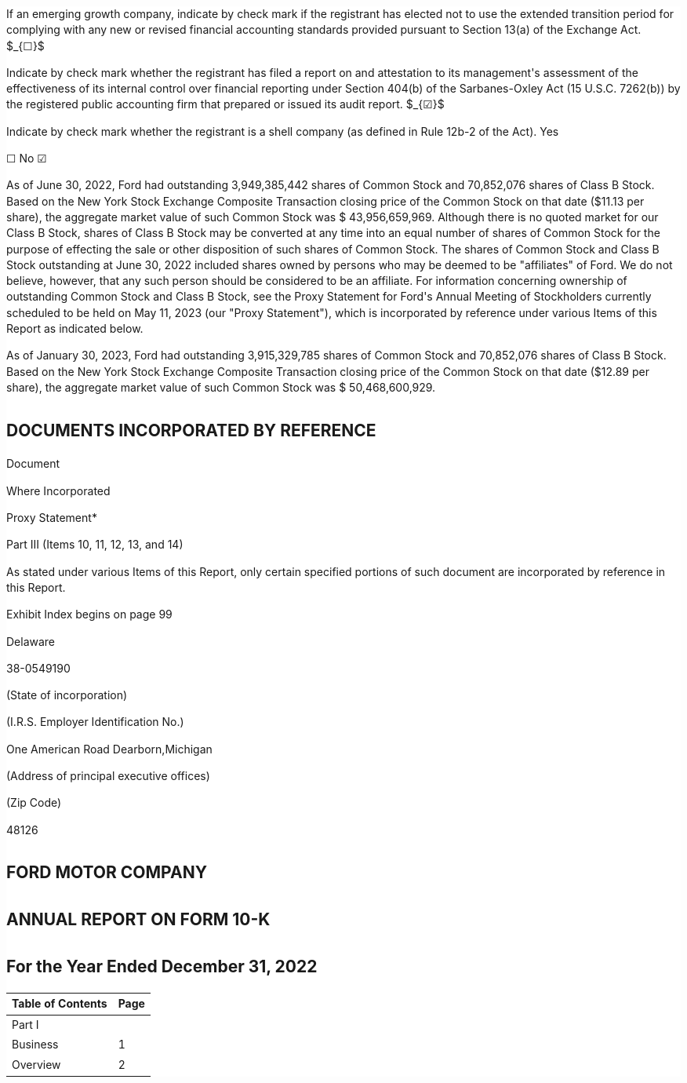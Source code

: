 <p>If an emerging growth company, indicate by check mark if the registrant has elected not to use the extended transition period for complying with any new or revised financial accounting standards provided pursuant to Section 13(a) of the Exchange Act. $_{☐}$</p>
<p>Indicate by check mark whether the registrant has filed a report on and attestation to its management's assessment of the effectiveness of its internal control over financial reporting under Section 404(b) of the Sarbanes-Oxley Act (15 U.S.C. 7262(b)) by the registered public accounting firm that prepared or issued its audit report. $_{☑}$</p>
<p>Indicate by check mark whether the registrant is a shell company (as defined in Rule 12b-2 of the Act). Yes</p>
<p>☐ No ☑</p>
<p>As of June 30, 2022, Ford had outstanding 3,949,385,442 shares of Common Stock and 70,852,076 shares of Class B Stock. Based on the New York Stock Exchange Composite Transaction closing price of the Common Stock on that date ($11.13 per share), the aggregate market value of such Common Stock was $ 43,956,659,969. Although there is no quoted market for our Class B Stock, shares of Class B Stock may be converted at any time into an equal number of shares of Common Stock for the purpose of effecting the sale or other disposition of such shares of Common Stock. The shares of Common Stock and Class B Stock outstanding at June 30, 2022 included shares owned by persons who may be deemed to be "affiliates" of Ford. We do not believe, however, that any such person should be considered to be an affiliate. For information concerning ownership of outstanding Common Stock and Class B Stock, see the Proxy Statement for Ford's Annual Meeting of Stockholders currently scheduled to be held on May 11, 2023 (our "Proxy Statement"), which is incorporated by reference under various Items of this Report as indicated below.</p>
<p>As of January 30, 2023, Ford had outstanding 3,915,329,785 shares of Common Stock and 70,852,076 shares of Class B Stock. Based on the New York Stock Exchange Composite Transaction closing price of the Common Stock on that date ($12.89 per share), the aggregate market value of such Common Stock was $ 50,468,600,929.</p>
<h2>DOCUMENTS INCORPORATED BY REFERENCE</h2>
<p>Document</p>
<p>Where Incorporated</p>
<p>Proxy Statement*</p>
<p>Part III (Items 10, 11, 12, 13, and 14)</p>
<p>As stated under various Items of this Report, only certain specified portions of such document are incorporated by reference in this Report.</p>
<p>Exhibit Index begins on page 99</p>
<p>Delaware</p>
<p>38-0549190</p>
<p>(State of incorporation)</p>
<p>(I.R.S. Employer Identification No.)</p>
<p>One American Road Dearborn,Michigan</p>
<p>(Address of principal executive offices)</p>
<p>(Zip Code)</p>
<p>48126</p>
<h2>FORD MOTOR COMPANY</h2>
<h2>ANNUAL REPORT ON FORM 10-K</h2>
<h2>For the Year Ended December 31, 2022</h2>
<table>
<thead>
<tr>
<th>Table of Contents</th>
<th>Page</th>
</tr>
</thead>
<tbody>
<tr>
<td>Part I</td>
<td></td>
</tr>
<tr>
<td>Business</td>
<td>1</td>
</tr>
<tr>
<td>Overview</td>
<td>2</td>